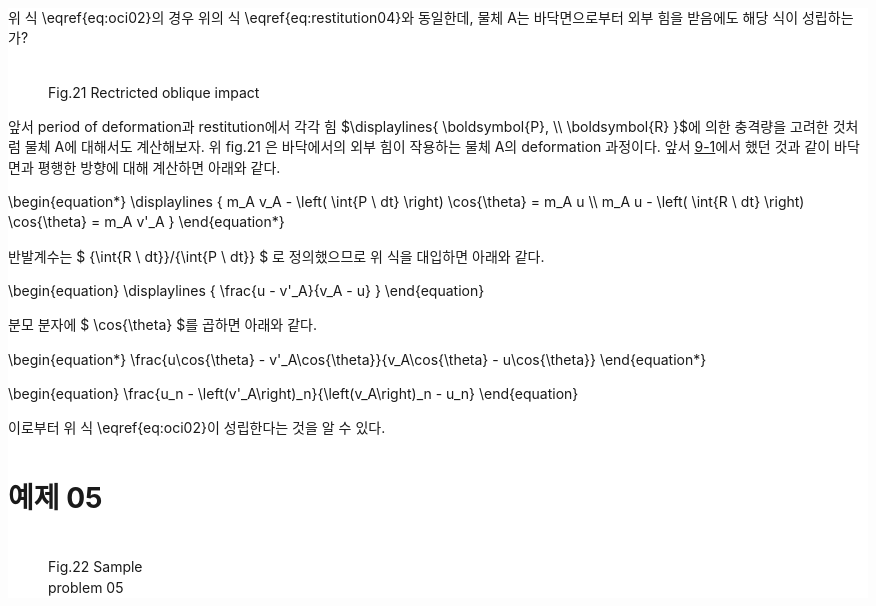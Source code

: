 위 식 \eqref{eq:oci02}의 경우 위의 식 \eqref{eq:restitution04}와 동일한데, 물체 A는 바닥면으로부터 외부 힘을 받음에도 해당 식이 성립하는가?

<figure class="align-center" style="width: 550px">
  <a href="/assets/images/210511_Dynamics_03_20.jpg">
  <img src="{{ site.url }}{{ site.baseurl }}/assets/images/210511_Dynamics_03_20.jpg" alt="">
  </a>
  <figcaption>
  Fig.21 Rectricted oblique impact
  </figcaption>
</figure>

앞서 period of deformation과 restitution에서 각각 힘 $\displaylines{ \boldsymbol{P}, \\ \boldsymbol{R} }$에 의한 충격량을 고려한 것처럼 물체 A에 대해서도 계산해보자. 위 fig.21 은 바닥에서의 외부 힘이 작용하는 물체 A의 deformation 과정이다. 앞서 <a href="#9-1-direct-central-impact">9-1</a>에서 했던 것과 같이 바닥면과 평행한 방향에 대해 계산하면 아래와 같다.

\begin{equation\*}
  \displaylines
  {
    m\_A v\_A - \left( \int{P \\ dt} \right) \cos{\theta} = m\_A u
    \\\ m\_A u - \left( \int{R \\ dt} \right) \cos{\theta} = m\_A v'\_A
  }
\end{equation\*}

반발계수는 $ {\int{R \\ dt}}/{\int{P \\ dt}} $ 로 정의했으므로 위 식을 대입하면 아래와 같다.

\begin{equation}
  \displaylines
  {
    \frac{u - v'\_A}{v\_A - u}
  }
\end{equation}

분모 분자에 $ \cos{\theta} $를 곱하면 아래와 같다.

\begin{equation\*}
  \frac{u\cos{\theta} - v'\_A\cos{\theta}}{v\_A\cos{\theta} - u\cos{\theta}}
\end{equation\*}

\begin{equation}
  \frac{u\_n - \left(v'\_A\right)\_n}{\left(v\_A\right)\_n - u\_n}
\end{equation}

이로부터 위 식 \eqref{eq:oci02}이 성립한다는 것을 알 수 있다.

# 예제 05

<figure style="width: 150px" class="align-left">
  <a href="/assets/images/210511_Dynamics_03_21.jpg">
  <img src="{{ site.url }}{{ site.baseurl }}/assets/images/210511_Dynamics_03_21.jpg" alt="">
  </a>
  <figcaption>
  Fig.22 Sample problem 05
  </figcaption>
</figure>
